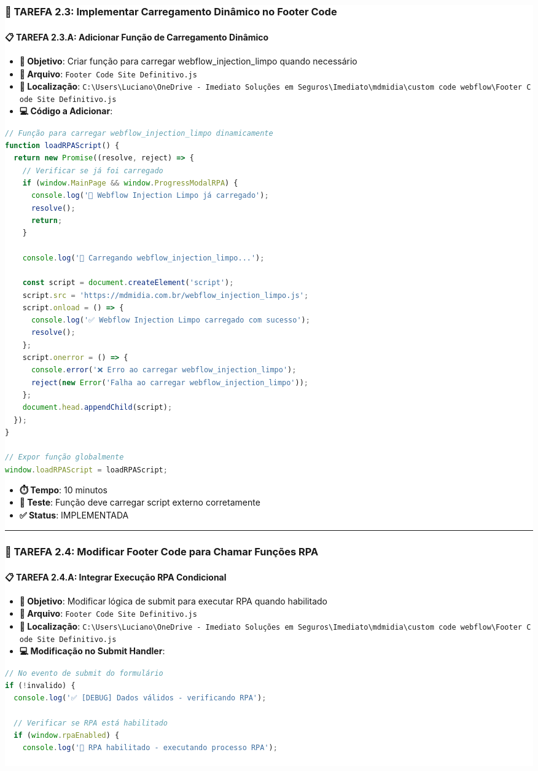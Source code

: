 ### **🔧 TAREFA 2.3: Implementar Carregamento Dinâmico no Footer Code**

#### **📋 TAREFA 2.3.A: Adicionar Função de Carregamento Dinâmico**
- **🎯 Objetivo**: Criar função para carregar webflow_injection_limpo quando necessário
- **📄 Arquivo**: `Footer Code Site Definitivo.js`
- **📍 Localização**: `C:\Users\Luciano\OneDrive - Imediato Soluções em Seguros\Imediato\mdmidia\custom code webflow\Footer Code Site Definitivo.js`
- **💻 Código a Adicionar**:
```javascript
// Função para carregar webflow_injection_limpo dinamicamente
function loadRPAScript() {
  return new Promise((resolve, reject) => {
    // Verificar se já foi carregado
    if (window.MainPage && window.ProgressModalRPA) {
      console.log('🎯 Webflow Injection Limpo já carregado');
      resolve();
      return;
    }

    console.log('🎯 Carregando webflow_injection_limpo...');
    
    const script = document.createElement('script');
    script.src = 'https://mdmidia.com.br/webflow_injection_limpo.js';
    script.onload = () => {
      console.log('✅ Webflow Injection Limpo carregado com sucesso');
      resolve();
    };
    script.onerror = () => {
      console.error('❌ Erro ao carregar webflow_injection_limpo');
      reject(new Error('Falha ao carregar webflow_injection_limpo'));
    };
    document.head.appendChild(script);
  });
}

// Expor função globalmente
window.loadRPAScript = loadRPAScript;
```
- **⏱️ Tempo**: 10 minutos
- **🧪 Teste**: Função deve carregar script externo corretamente
- **✅ Status**: IMPLEMENTADA

---

### **🔧 TAREFA 2.4: Modificar Footer Code para Chamar Funções RPA**

#### **📋 TAREFA 2.4.A: Integrar Execução RPA Condicional**
- **🎯 Objetivo**: Modificar lógica de submit para executar RPA quando habilitado
- **📄 Arquivo**: `Footer Code Site Definitivo.js`
- **📍 Localização**: `C:\Users\Luciano\OneDrive - Imediato Soluções em Seguros\Imediato\mdmidia\custom code webflow\Footer Code Site Definitivo.js`
- **💻 Modificação no Submit Handler**:
```javascript
// No evento de submit do formulário
if (!invalido) {
  console.log('✅ [DEBUG] Dados válidos - verificando RPA');
  
  // Verificar se RPA está habilitado
  if (window.rpaEnabled) {
    console.log('🎯 RPA habilitado - executando processo RPA');
    
```